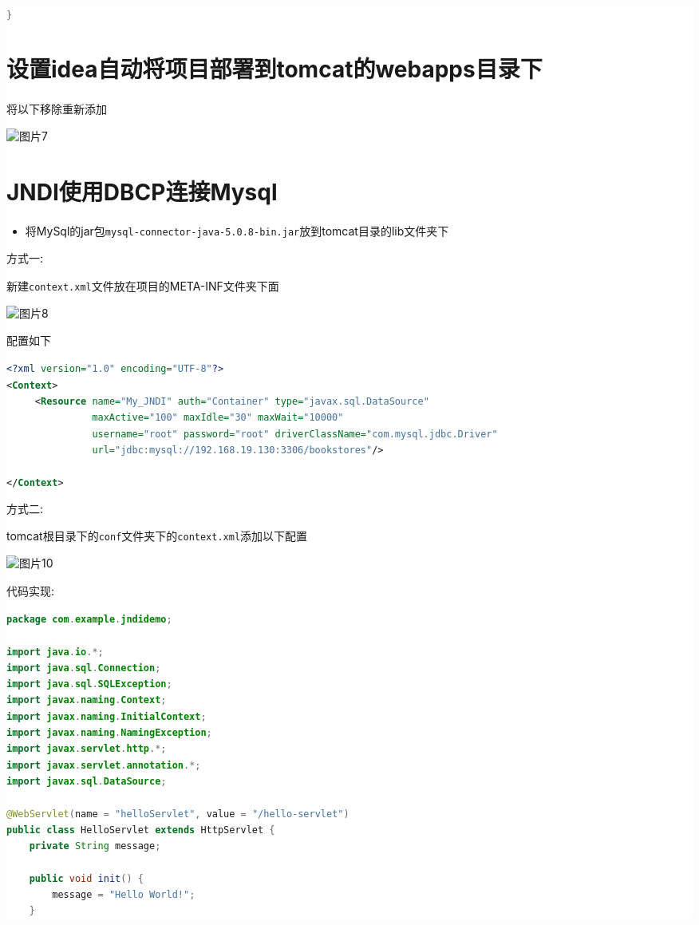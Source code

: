 ```java
}

```

# 设置idea自动将项目部署到tomcat的webapps目录下

将以下移除重新添加

![图片7](E:\学习笔记\java\笔记\image\图片7.png)

# JNDI使用DBCP连接Mysql

- 将MySql的jar包`mysql-connector-java-5.0.8-bin.jar`放到tomcat目录的lib文件夹下

方式一:

新建`context.xml`文件放在项目的META-INF文件夹下面

 ![图片8](E:\学习笔记\java\笔记\image\图片8.png)

配置如下

```xml
<?xml version="1.0" encoding="UTF-8"?>
<Context>
     <Resource name="My_JNDI" auth="Container" type="javax.sql.DataSource"
               maxActive="100" maxIdle="30" maxWait="10000"
               username="root" password="root" driverClassName="com.mysql.jdbc.Driver"
               url="jdbc:mysql://192.168.19.130:3306/bookstores"/>
   
</Context>
```





方式二:

tomcat根目录下的`conf`文件夹下的`context.xml`添加以下配置

![图片10](E:\学习笔记\java\笔记\image\图片10.png)

代码实现:

```java
package com.example.jndidemo;

import java.io.*;
import java.sql.Connection;
import java.sql.SQLException;
import javax.naming.Context;
import javax.naming.InitialContext;
import javax.naming.NamingException;
import javax.servlet.http.*;
import javax.servlet.annotation.*;
import javax.sql.DataSource;

@WebServlet(name = "helloServlet", value = "/hello-servlet")
public class HelloServlet extends HttpServlet {
    private String message;

    public void init() {
        message = "Hello World!";
    }

```